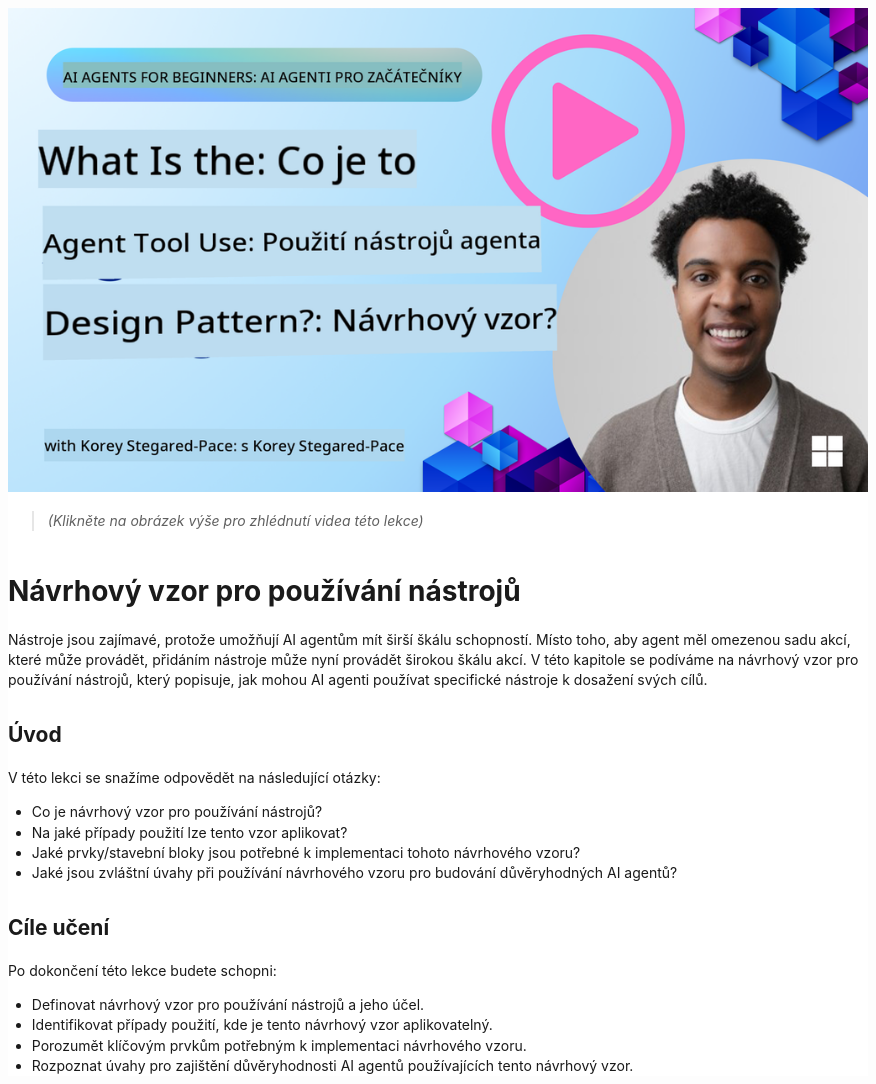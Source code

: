 
[![Jak navrhnout dobré AI agenty](../../../translated_images/lesson-4-thumbnail.546162853cb3daffd64edd92014f274103f76360dfb39fc6e6ee399494da38fd.cs.png)](https://youtu.be/vieRiPRx-gI?si=cEZ8ApnT6Sus9rhn)

> _(Klikněte na obrázek výše pro zhlédnutí videa této lekce)_

# Návrhový vzor pro používání nástrojů

Nástroje jsou zajímavé, protože umožňují AI agentům mít širší škálu schopností. Místo toho, aby agent měl omezenou sadu akcí, které může provádět, přidáním nástroje může nyní provádět širokou škálu akcí. V této kapitole se podíváme na návrhový vzor pro používání nástrojů, který popisuje, jak mohou AI agenti používat specifické nástroje k dosažení svých cílů.

## Úvod

V této lekci se snažíme odpovědět na následující otázky:

- Co je návrhový vzor pro používání nástrojů?
- Na jaké případy použití lze tento vzor aplikovat?
- Jaké prvky/stavební bloky jsou potřebné k implementaci tohoto návrhového vzoru?
- Jaké jsou zvláštní úvahy při používání návrhového vzoru pro budování důvěryhodných AI agentů?

## Cíle učení

Po dokončení této lekce budete schopni:

- Definovat návrhový vzor pro používání nástrojů a jeho účel.
- Identifikovat případy použití, kde je tento návrhový vzor aplikovatelný.
- Porozumět klíčovým prvkům potřebným k implementaci návrhového vzoru.
- Rozpoznat úvahy pro zajištění důvěryhodnosti AI agentů používajících tento návrhový vzor.
